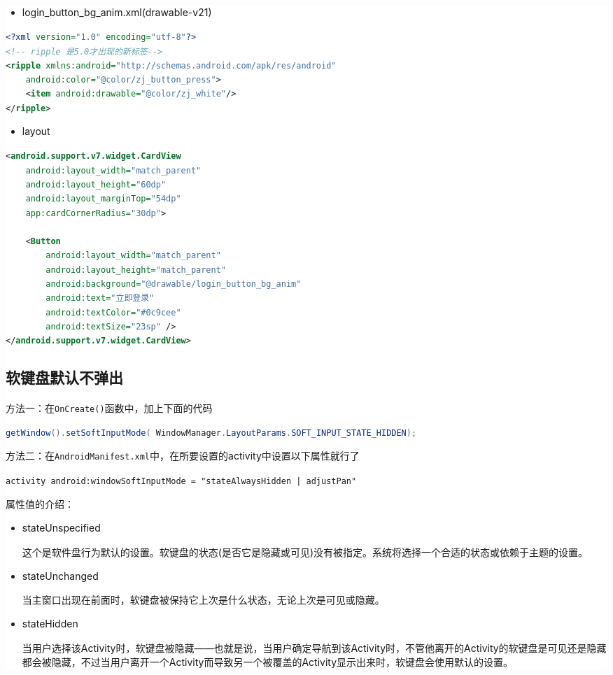 + login_button_bg_anim.xml(drawable-v21)

```xml
<?xml version="1.0" encoding="utf-8"?>
<!-- ripple 是5.0才出现的新标签-->
<ripple xmlns:android="http://schemas.android.com/apk/res/android"
    android:color="@color/zj_button_press">
    <item android:drawable="@color/zj_white"/>
</ripple>
```

+ layout

```xml
<android.support.v7.widget.CardView
    android:layout_width="match_parent"
    android:layout_height="60dp"
    android:layout_marginTop="54dp"
    app:cardCornerRadius="30dp">

    <Button
        android:layout_width="match_parent"
        android:layout_height="match_parent"
        android:background="@drawable/login_button_bg_anim"
        android:text="立即登录"
        android:textColor="#0c9cee"
        android:textSize="23sp" />
</android.support.v7.widget.CardView>
```

## 软键盘默认不弹出

方法一：在`OnCreate()`函数中，加上下面的代码

```java
getWindow().setSoftInputMode( WindowManager.LayoutParams.SOFT_INPUT_STATE_HIDDEN);
```

方法二：在`AndroidManifest.xml`中，在所要设置的activity中设置以下属性就行了

```xml
activity android:windowSoftInputMode = "stateAlwaysHidden | adjustPan"
```

属性值的介绍：

+ stateUnspecified

  这个是软件盘行为默认的设置。软键盘的状态(是否它是隐藏或可见)没有被指定。系统将选择一个合适的状态或依赖于主题的设置。

+ stateUnchanged

  当主窗口出现在前面时，软键盘被保持它上次是什么状态，无论上次是可见或隐藏。

+ stateHidden

  当用户选择该Activity时，软键盘被隐藏——也就是说，当用户确定导航到该Activity时，不管他离开的Activity的软键盘是可见还是隐藏都会被隐藏，不过当用户离开一个Activity而导致另一个被覆盖的Activity显示出来时，软键盘会使用默认的设置。
